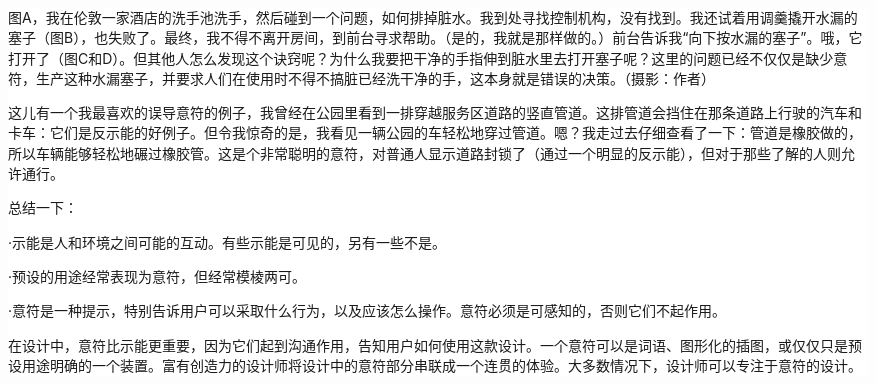 图A，我在伦敦一家酒店的洗手池洗手，然后碰到一个问题，如何排掉脏水。我到处寻找控制机构，没有找到。我还试着用调羹撬开水漏的塞子（图B），也失败了。最终，我不得不离开房间，到前台寻求帮助。（是的，我就是那样做的。）前台告诉我“向下按水漏的塞子”。哦，它打开了（图C和D）。但其他人怎么发现这个诀窍呢？为什么我要把干净的手指伸到脏水里去打开塞子呢？这里的问题已经不仅仅是缺少意符，生产这种水漏塞子，并要求人们在使用时不得不搞脏已经洗干净的手，这本身就是错误的决策。（摄影：作者）

这儿有一个我最喜欢的误导意符的例子，我曾经在公园里看到一排穿越服务区道路的竖直管道。这排管道会挡住在那条道路上行驶的汽车和卡车：它们是反示能的好例子。但令我惊奇的是，我看见一辆公园的车轻松地穿过管道。嗯？我走过去仔细查看了一下：管道是橡胶做的，所以车辆能够轻松地碾过橡胶管。这是个非常聪明的意符，对普通人显示道路封锁了（通过一个明显的反示能），但对于那些了解的人则允许通行。

总结一下：

·示能是人和环境之间可能的互动。有些示能是可见的，另有一些不是。

·预设的用途经常表现为意符，但经常模棱两可。

·意符是一种提示，特别告诉用户可以采取什么行为，以及应该怎么操作。意符必须是可感知的，否则它们不起作用。

在设计中，意符比示能更重要，因为它们起到沟通作用，告知用户如何使用这款设计。一个意符可以是词语、图形化的插图，或仅仅只是预设用途明确的一个装置。富有创造力的设计师将设计中的意符部分串联成一个连贯的体验。大多数情况下，设计师可以专注于意符的设计。
